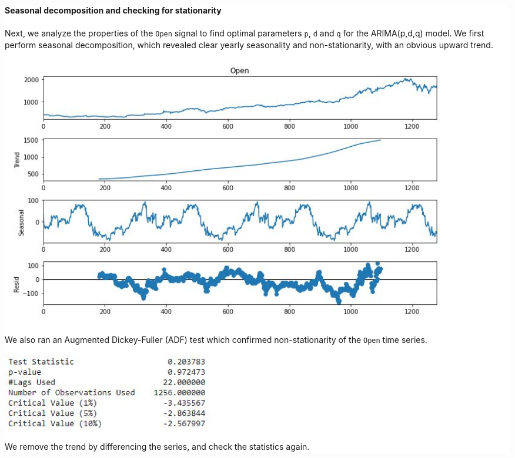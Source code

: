#### Seasonal decomposition and checking for stationarity

Next, we analyze the properties of the `Open` signal to find optimal parameters `p`, `d` and `q` for the ARIMA(p,d,q) model. We first perform seasonal decomposition, which revealed clear yearly seasonality and non-stationarity, with an obvious upward trend.

<img src="Figures/seasonal_decomp.JPG" width="750">

We also ran an Augmented Dickey-Fuller (ADF) test which confirmed non-stationarity of the `Open` time series.

<img src="Figures/adf_stats.JPG" width="350">

We remove the trend by differencing the series, and check the statistics again.
